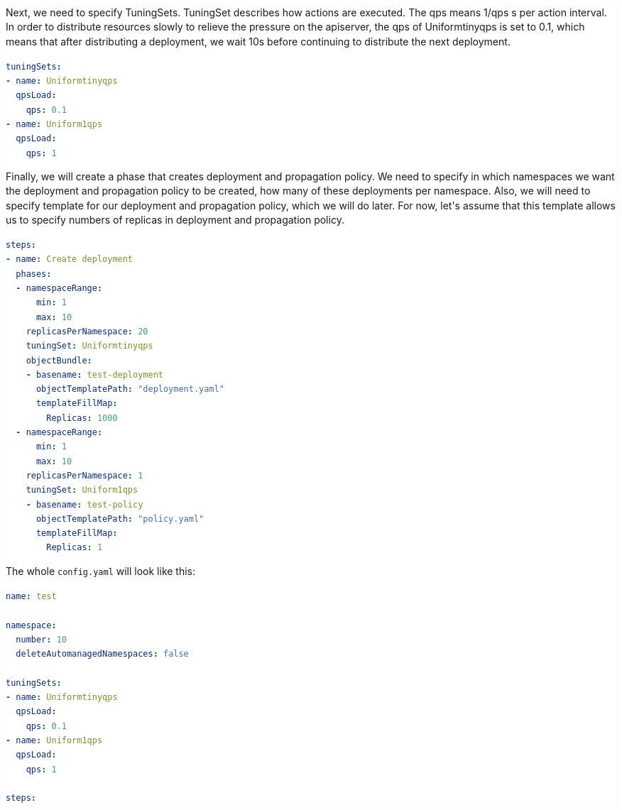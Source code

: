 Next, we need to specify TuningSets. TuningSet describes how actions are executed.
The qps means 1/qps s per action interval. In order to distribute resources slowly
to relieve the pressure on the apiserver, the qps of Uniformtinyqps is set to 0.1,
which means that after distributing a deployment, we wait 10s before continuing to
distribute the next deployment.

```yaml
tuningSets:
- name: Uniformtinyqps
  qpsLoad:
    qps: 0.1
- name: Uniform1qps
  qpsLoad:
    qps: 1
```

Finally, we will create a phase that creates deployment and propagation policy.
We need to specify in which namespaces we want the deployment and propagation
policy to be created, how many of these deployments per namespace. Also, we will
need to specify template for our deployment and propagation policy, which we will
do later. For now, let's assume that this template allows us to specify numbers
of replicas in deployment and propagation policy.

```yaml
steps:
- name: Create deployment
  phases:
  - namespaceRange:
      min: 1
      max: 10
    replicasPerNamespace: 20
    tuningSet: Uniformtinyqps
    objectBundle:
    - basename: test-deployment
      objectTemplatePath: "deployment.yaml"
      templateFillMap:
        Replicas: 1000
  - namespaceRange:
      min: 1
      max: 10
    replicasPerNamespace: 1
    tuningSet: Uniform1qps
    - basename: test-policy
      objectTemplatePath: "policy.yaml"
      templateFillMap:
        Replicas: 1

```

The whole `config.yaml` will look like this:

```yaml
name: test

namespace:
  number: 10
  deleteAutomanagedNamespaces: false

tuningSets:
- name: Uniformtinyqps
  qpsLoad:
    qps: 0.1
- name: Uniform1qps
  qpsLoad:
    qps: 1

steps:
```